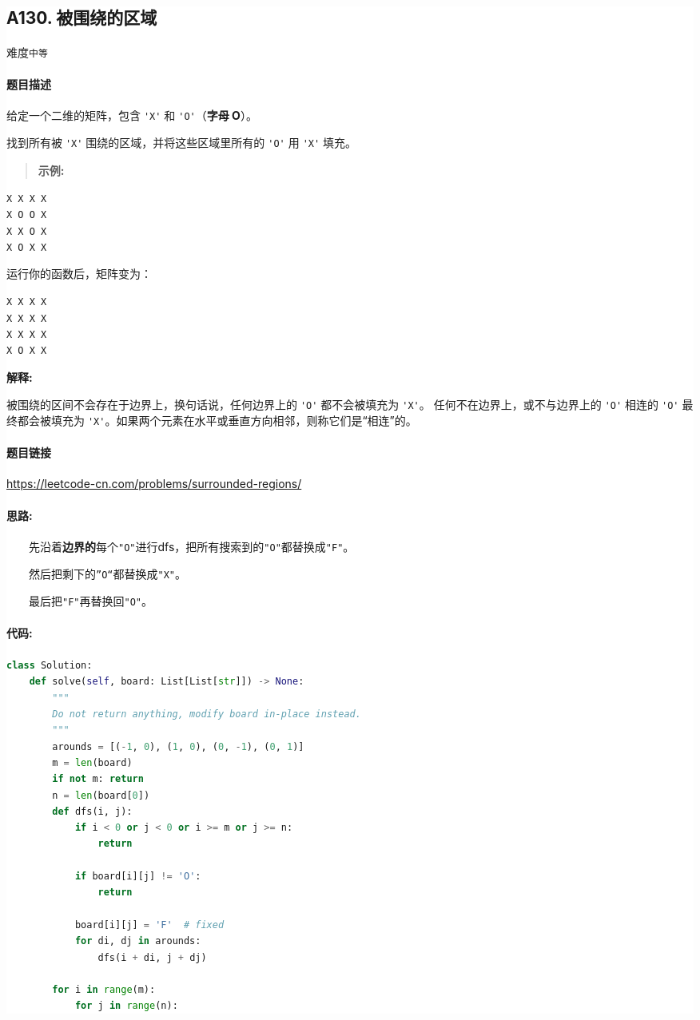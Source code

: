 ## A130. 被围绕的区域

难度`中等`

#### 题目描述

给定一个二维的矩阵，包含 `'X'` 和 `'O'`（**字母 O**）。

找到所有被 `'X'` 围绕的区域，并将这些区域里所有的 `'O'` 用 `'X'` 填充。

> **示例:**

```
X X X X
X O O X
X X O X
X O X X
```

运行你的函数后，矩阵变为：

```
X X X X
X X X X
X X X X
X O X X
```

**解释:**

被围绕的区间不会存在于边界上，换句话说，任何边界上的 `'O'` 都不会被填充为 `'X'`。 任何不在边界上，或不与边界上的 `'O'` 相连的 `'O'` 最终都会被填充为 `'X'`。如果两个元素在水平或垂直方向相邻，则称它们是“相连”的。

#### 题目链接

<https://leetcode-cn.com/problems/surrounded-regions/>

#### **思路:**

　　先沿着**边界的**每个`"O"`进行dfs，把所有搜索到的`"O"`都替换成`"F"`。  

　　然后把剩下的`”O“`都替换成`"X"`。  

　　最后把`"F"`再替换回`"O"`。

#### **代码:**

```python
class Solution:
    def solve(self, board: List[List[str]]) -> None:
        """
        Do not return anything, modify board in-place instead.
        """
        arounds = [(-1, 0), (1, 0), (0, -1), (0, 1)]
        m = len(board)
        if not m: return 
        n = len(board[0])
        def dfs(i, j):
            if i < 0 or j < 0 or i >= m or j >= n:
                return

            if board[i][j] != 'O':
                return

            board[i][j] = 'F'  # fixed
            for di, dj in arounds:
                dfs(i + di, j + dj)

        for i in range(m):
            for j in range(n):
```
